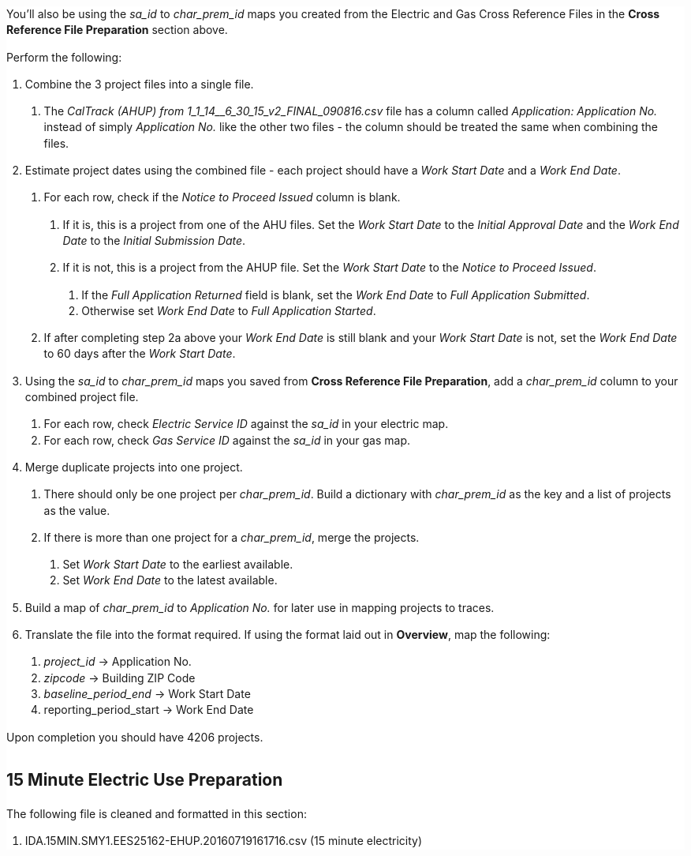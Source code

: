 You’ll also be using the *sa_id* to *char_prem_id* maps you created from the Electric and Gas Cross Reference Files in the **Cross Reference File Preparation** section above.

Perform the following:

1. Combine the 3 project files into a single file.

    1. The *CalTrack (AHUP) from 1_1_14__6_30_15_v2_FINAL_090816.csv* file has a column called *Application: Application No.* instead of simply *Application No.* like the other two files - the column should be treated the same when combining the files.

2. Estimate project dates using the combined file - each project should have a *Work Start Date* and a *Work End Date*.
    1. For each row, check if the *Notice to Proceed Issued* column is blank.

        1. If it is, this is a project from one of the AHU files. Set the *Work Start Date* to the *Initial Approval Date* and the *Work End Date* to the *Initial Submission Date*.
        2. If it is not, this is a project from the AHUP file. Set the *Work Start Date* to the *Notice to Proceed Issued*.

            1. If the *Full Application Returned* field is blank, set the *Work End Date* to *Full Application Submitted*.
            2. Otherwise set *Work End Date* to *Full Application Started*.

    2. If after completing step 2a above your *Work End Date* is still blank and your *Work Start Date* is not, set the *Work End Date* to 60 days after the *Work Start Date*.

3. Using the *sa_id* to *char_prem_id* maps you saved from **Cross Reference File Preparation**, add a *char_prem_id* column to your combined project file.

    1. For each row, check *Electric Service ID* against the *sa_id* in your electric map.
    2. For each row, check *Gas Service ID* against the *sa_id* in your gas map.

4. Merge duplicate projects into one project.

    1. There should only be one project per *char_prem_id*. Build a dictionary with *char_prem_id* as the key and a list of projects as the value.
    2. If there is more than one project for a *char_prem_id*, merge the projects.
    
        1. Set *Work Start Date* to the earliest available.
        2. Set *Work End Date* to the latest available.

5. Build a map of *char_prem_id* to *Application No.* for later use in mapping projects to traces.
6. Translate the file into the format required. If using the format laid out in **Overview**, map the following:

    1. *project_id* -> Application No.
    2. *zipcode* -> Building ZIP Code
    3. *baseline_period_end* -> Work Start Date
    4. reporting_period_start -> Work End Date

Upon completion you should have 4206 projects.

15 Minute Electric Use Preparation
---
The following file is cleaned and formatted in this section:

1. IDA.15MIN.SMY1.EES25162-EHUP.20160719161716.csv (15 minute electricity)
